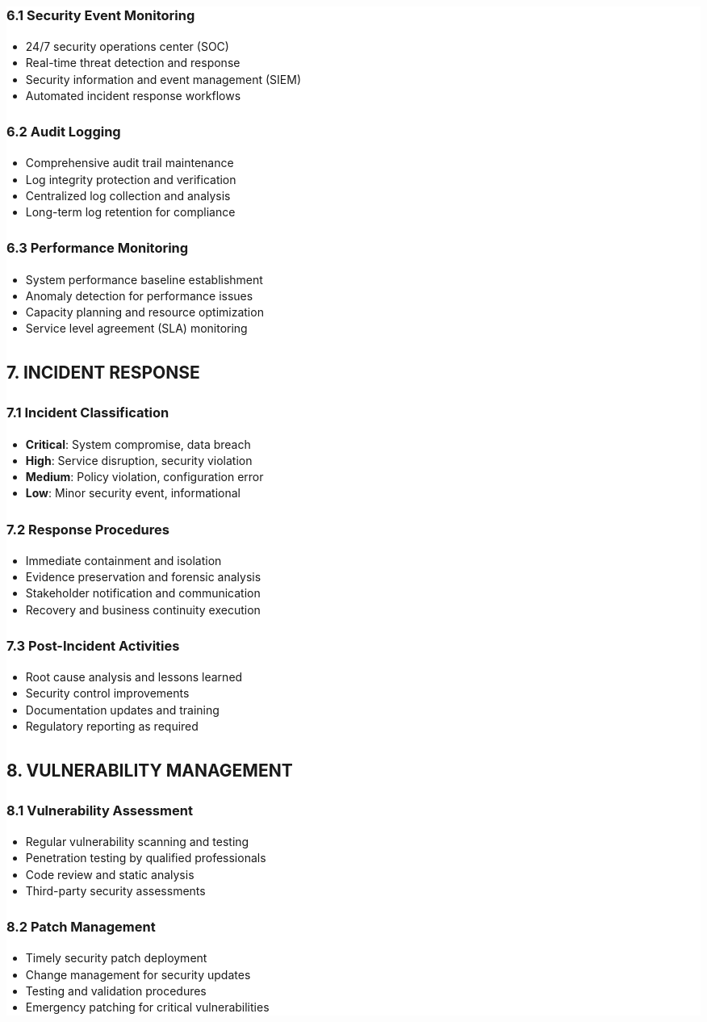 ### 6.1 Security Event Monitoring
- 24/7 security operations center (SOC)
- Real-time threat detection and response
- Security information and event management (SIEM)
- Automated incident response workflows

### 6.2 Audit Logging
- Comprehensive audit trail maintenance
- Log integrity protection and verification
- Centralized log collection and analysis
- Long-term log retention for compliance

### 6.3 Performance Monitoring
- System performance baseline establishment
- Anomaly detection for performance issues
- Capacity planning and resource optimization
- Service level agreement (SLA) monitoring

## 7. INCIDENT RESPONSE

### 7.1 Incident Classification
- **Critical**: System compromise, data breach
- **High**: Service disruption, security violation
- **Medium**: Policy violation, configuration error
- **Low**: Minor security event, informational

### 7.2 Response Procedures
- Immediate containment and isolation
- Evidence preservation and forensic analysis
- Stakeholder notification and communication
- Recovery and business continuity execution

### 7.3 Post-Incident Activities
- Root cause analysis and lessons learned
- Security control improvements
- Documentation updates and training
- Regulatory reporting as required

## 8. VULNERABILITY MANAGEMENT

### 8.1 Vulnerability Assessment
- Regular vulnerability scanning and testing
- Penetration testing by qualified professionals
- Code review and static analysis
- Third-party security assessments

### 8.2 Patch Management
- Timely security patch deployment
- Change management for security updates
- Testing and validation procedures
- Emergency patching for critical vulnerabilities
